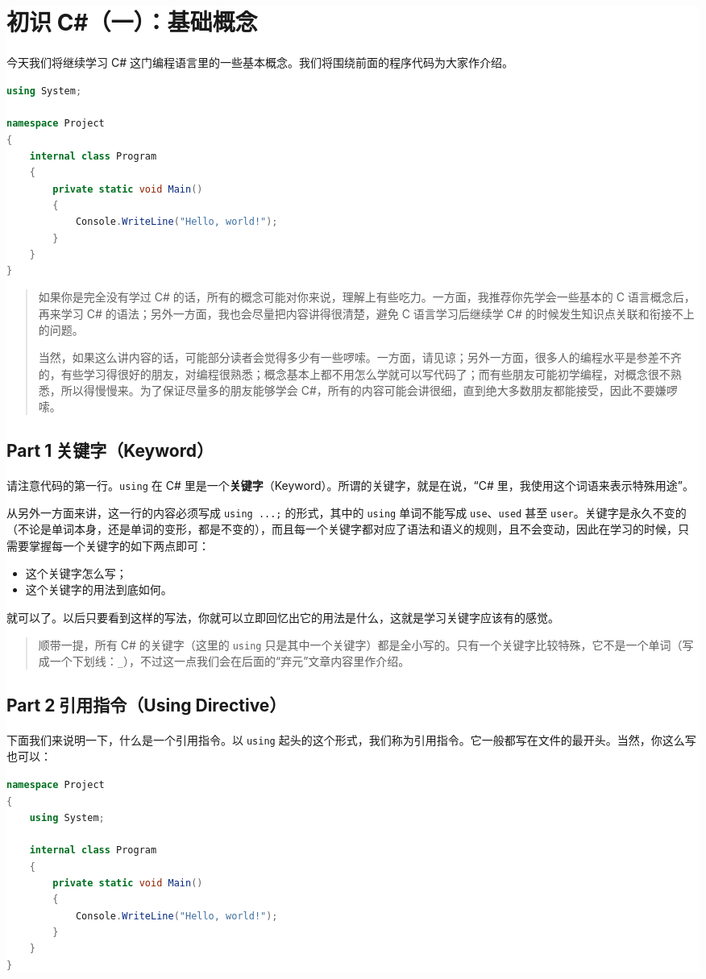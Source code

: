 # 初识 C#（一）：基础概念

今天我们将继续学习 C# 这门编程语言里的一些基本概念。我们将围绕前面的程序代码为大家作介绍。

```csharp
using System;

namespace Project
{
    internal class Program
    {
        private static void Main()
        {
            Console.WriteLine("Hello, world!");
        }
    }
}
```

> 如果你是完全没有学过 C# 的话，所有的概念可能对你来说，理解上有些吃力。一方面，我推荐你先学会一些基本的 C 语言概念后，再来学习 C# 的语法；另外一方面，我也会尽量把内容讲得很清楚，避免 C 语言学习后继续学 C# 的时候发生知识点关联和衔接不上的问题。
>
> 当然，如果这么讲内容的话，可能部分读者会觉得多少有一些啰嗦。一方面，请见谅；另外一方面，很多人的编程水平是参差不齐的，有些学习得很好的朋友，对编程很熟悉；概念基本上都不用怎么学就可以写代码了；而有些朋友可能初学编程，对概念很不熟悉，所以得慢慢来。为了保证尽量多的朋友能够学会 C#，所有的内容可能会讲很细，直到绝大多数朋友都能接受，因此不要嫌啰嗦。



## Part 1 关键字（Keyword）

请注意代码的第一行。`using` 在 C# 里是一个**关键字**（Keyword）。所谓的关键字，就是在说，“C# 里，我使用这个词语来表示特殊用途”。

从另外一方面来讲，这一行的内容必须写成 `using ...;` 的形式，其中的 `using` 单词不能写成 `use`、`used` 甚至 `user`。关键字是永久不变的（不论是单词本身，还是单词的变形，都是不变的），而且每一个关键字都对应了语法和语义的规则，且不会变动，因此在学习的时候，只需要掌握每一个关键字的如下两点即可：

* 这个关键字怎么写；
* 这个关键字的用法到底如何。

就可以了。以后只要看到这样的写法，你就可以立即回忆出它的用法是什么，这就是学习关键字应该有的感觉。

> 顺带一提，所有 C# 的关键字（这里的 `using` 只是其中一个关键字）都是全小写的。只有一个关键字比较特殊，它不是一个单词（写成一个下划线：`_`），不过这一点我们会在后面的“弃元”文章内容里作介绍。

## Part 2 引用指令（Using Directive）

下面我们来说明一下，什么是一个引用指令。以 `using` 起头的这个形式，我们称为引用指令。它一般都写在文件的最开头。当然，你这么写也可以：

```csharp
namespace Project
{
    using System;
    
    internal class Program
    {
        private static void Main()
        {
            Console.WriteLine("Hello, world!");
        }
    }
}
```
